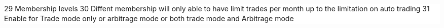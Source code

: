 29 Membership levels
30 Diffent membership will only able to have limit trades per month up to the limitation on auto trading
31 Enable for Trade mode only or arbitrage mode or both trade mode and Arbitrage mode
